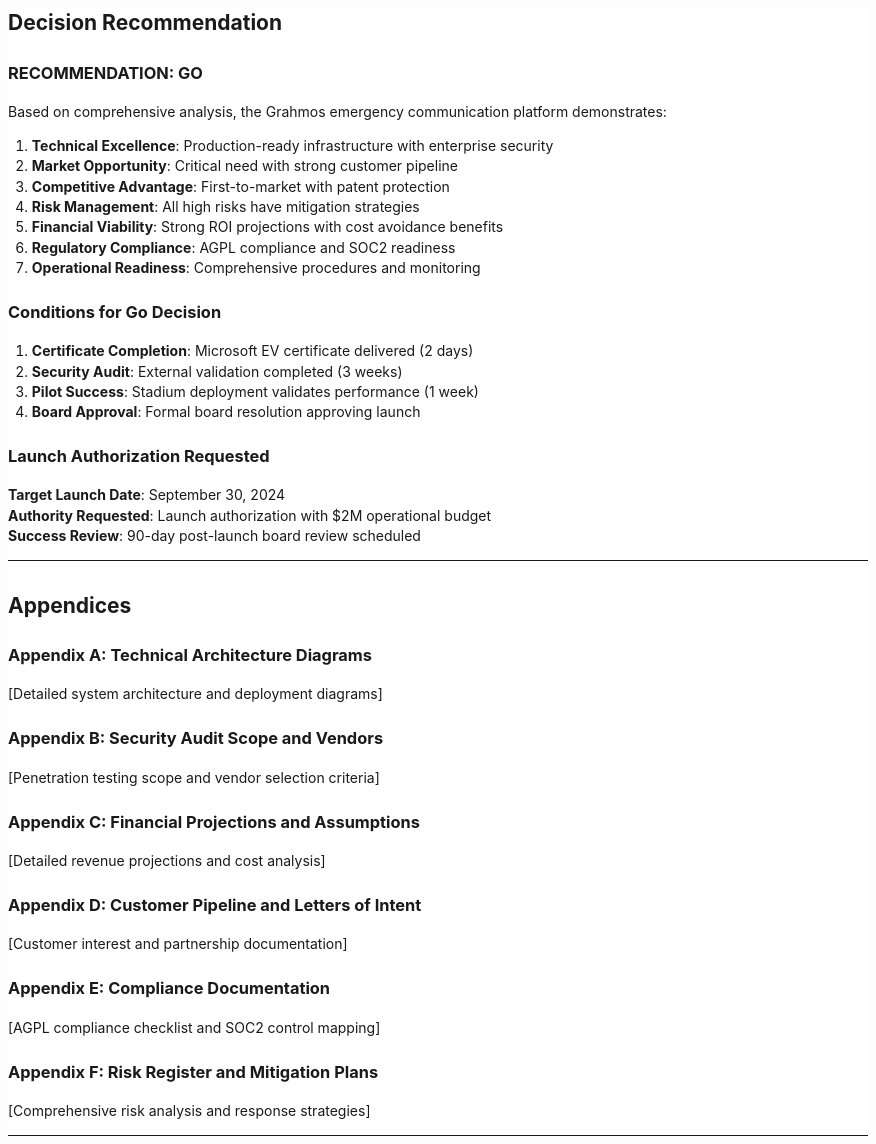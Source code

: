 
## Decision Recommendation

### RECOMMENDATION: **GO**

Based on comprehensive analysis, the Grahmos emergency communication platform demonstrates:

1. **Technical Excellence**: Production-ready infrastructure with enterprise security
2. **Market Opportunity**: Critical need with strong customer pipeline
3. **Competitive Advantage**: First-to-market with patent protection
4. **Risk Management**: All high risks have mitigation strategies
5. **Financial Viability**: Strong ROI projections with cost avoidance benefits
6. **Regulatory Compliance**: AGPL compliance and SOC2 readiness
7. **Operational Readiness**: Comprehensive procedures and monitoring

### Conditions for Go Decision
1. **Certificate Completion**: Microsoft EV certificate delivered (2 days)
2. **Security Audit**: External validation completed (3 weeks)
3. **Pilot Success**: Stadium deployment validates performance (1 week)
4. **Board Approval**: Formal board resolution approving launch

### Launch Authorization Requested
**Target Launch Date**: September 30, 2024  
**Authority Requested**: Launch authorization with $2M operational budget  
**Success Review**: 90-day post-launch board review scheduled

---

## Appendices

### Appendix A: Technical Architecture Diagrams
[Detailed system architecture and deployment diagrams]

### Appendix B: Security Audit Scope and Vendors
[Penetration testing scope and vendor selection criteria]

### Appendix C: Financial Projections and Assumptions
[Detailed revenue projections and cost analysis]

### Appendix D: Customer Pipeline and Letters of Intent
[Customer interest and partnership documentation]

### Appendix E: Compliance Documentation
[AGPL compliance checklist and SOC2 control mapping]

### Appendix F: Risk Register and Mitigation Plans
[Comprehensive risk analysis and response strategies]

---
